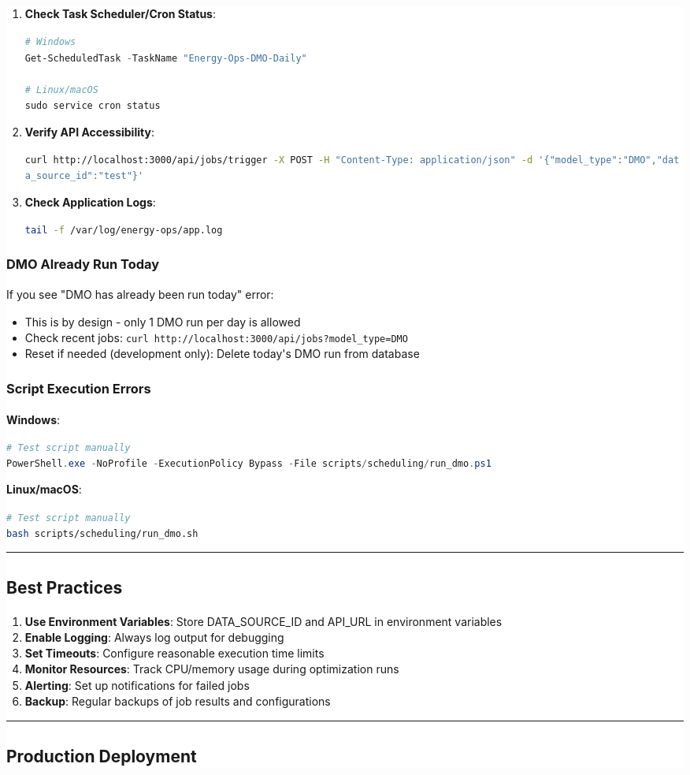 1. **Check Task Scheduler/Cron Status**:
   ```powershell
   # Windows
   Get-ScheduledTask -TaskName "Energy-Ops-DMO-Daily"
   
   # Linux/macOS
   sudo service cron status
   ```

2. **Verify API Accessibility**:
   ```bash
   curl http://localhost:3000/api/jobs/trigger -X POST -H "Content-Type: application/json" -d '{"model_type":"DMO","data_source_id":"test"}'
   ```

3. **Check Application Logs**:
   ```bash
   tail -f /var/log/energy-ops/app.log
   ```

### DMO Already Run Today

If you see "DMO has already been run today" error:
- This is by design - only 1 DMO run per day is allowed
- Check recent jobs: `curl http://localhost:3000/api/jobs?model_type=DMO`
- Reset if needed (development only): Delete today's DMO run from database

### Script Execution Errors

**Windows**:
```powershell
# Test script manually
PowerShell.exe -NoProfile -ExecutionPolicy Bypass -File scripts/scheduling/run_dmo.ps1
```

**Linux/macOS**:
```bash
# Test script manually
bash scripts/scheduling/run_dmo.sh
```

---

## Best Practices

1. **Use Environment Variables**: Store DATA_SOURCE_ID and API_URL in environment variables
2. **Enable Logging**: Always log output for debugging
3. **Set Timeouts**: Configure reasonable execution time limits
4. **Monitor Resources**: Track CPU/memory usage during optimization runs
5. **Alerting**: Set up notifications for failed jobs
6. **Backup**: Regular backups of job results and configurations

---

## Production Deployment
